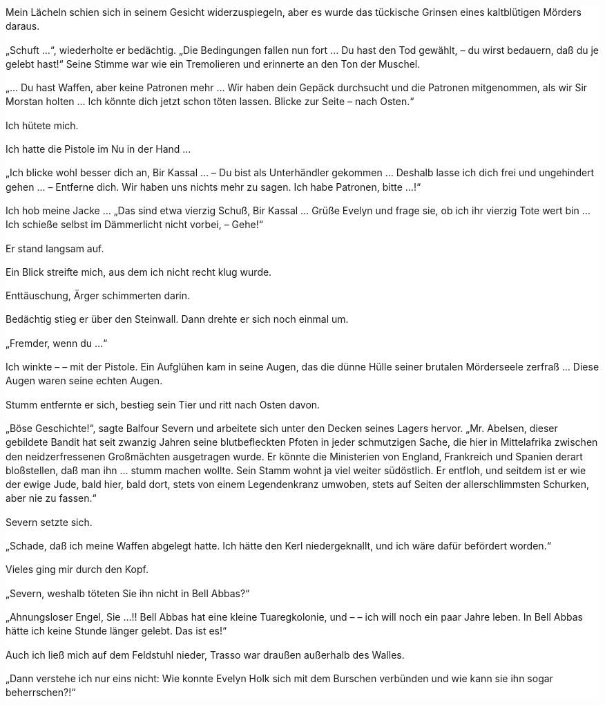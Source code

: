 Mein Lächeln schien sich in seinem Gesicht widerzuspiegeln, aber es wurde das tückische Grinsen eines kaltblütigen Mörders daraus.

„Schuft …“, wiederholte er bedächtig. „Die Bedingungen fallen nun fort … Du hast den Tod gewählt, – du wirst bedauern, daß du je gelebt hast!“ Seine Stimme war wie ein Tremolieren und erinnerte an den Ton der Muschel.

„… Du hast Waffen, aber keine Patronen mehr … Wir haben dein Gepäck durchsucht und die Patronen mitgenommen, als wir Sir Morstan holten … Ich könnte dich jetzt schon töten lassen. Blicke zur Seite – nach Osten.“

Ich hütete mich.

Ich hatte die Pistole im Nu in der Hand …

„Ich blicke wohl besser dich an, Bir Kassal … – Du bist als Unterhändler gekommen … Deshalb lasse ich dich frei und ungehindert gehen … – Entferne dich. Wir haben uns nichts mehr zu sagen. Ich habe Patronen, bitte …!“

Ich hob meine Jacke … „Das sind etwa vierzig Schuß, Bir Kassal … Grüße Evelyn und frage sie, ob ich ihr vierzig Tote wert bin … Ich schieße selbst im Dämmerlicht nicht vorbei, – Gehe!“

Er stand langsam auf.

Ein Blick streifte mich, aus dem ich nicht recht klug wurde.

Enttäuschung, Ärger schimmerten darin.

Bedächtig stieg er über den Steinwall. Dann drehte er sich noch einmal um.

„Fremder, wenn du …“

Ich winkte – – mit der Pistole. Ein Aufglühen kam in seine Augen, das die dünne Hülle seiner brutalen Mörderseele zerfraß … Diese Augen waren seine echten Augen.

Stumm entfernte er sich, bestieg sein Tier und ritt nach Osten davon.

„Böse Geschichte!“, sagte Balfour Severn und arbeitete sich unter den Decken seines Lagers hervor. „Mr. Abelsen, dieser gebildete Bandit hat seit zwanzig Jahren seine blutbefleckten Pfoten in jeder schmutzigen Sache, die hier in Mittelafrika zwischen den neidzerfressenen Großmächten ausgetragen wurde. Er könnte die Ministerien von England, Frankreich und Spanien derart bloßstellen, daß man ihn … stumm machen wollte. Sein Stamm wohnt ja viel weiter südöstlich. Er entfloh, und seitdem ist er wie der ewige Jude, bald hier, bald dort, stets von einem Legendenkranz umwoben, stets auf Seiten der allerschlimmsten Schurken, aber nie zu fassen.“

Severn setzte sich.

„Schade, daß ich meine Waffen abgelegt hatte. Ich hätte den Kerl niedergeknallt, und ich wäre dafür befördert worden.“

Vieles ging mir durch den Kopf.

„Severn, weshalb töteten Sie ihn nicht in Bell Abbas?“

„Ahnungsloser Engel, Sie …!! Bell Abbas hat eine kleine Tuaregkolonie, und – – ich will noch ein paar Jahre leben. In Bell Abbas hätte ich keine Stunde länger gelebt. Das ist es!“

Auch ich ließ mich auf dem Feldstuhl nieder, Trasso war draußen außerhalb des Walles.

„Dann verstehe ich nur eins nicht: Wie konnte Evelyn Holk sich mit dem Burschen verbünden und wie kann sie ihn sogar beherrschen?!“
